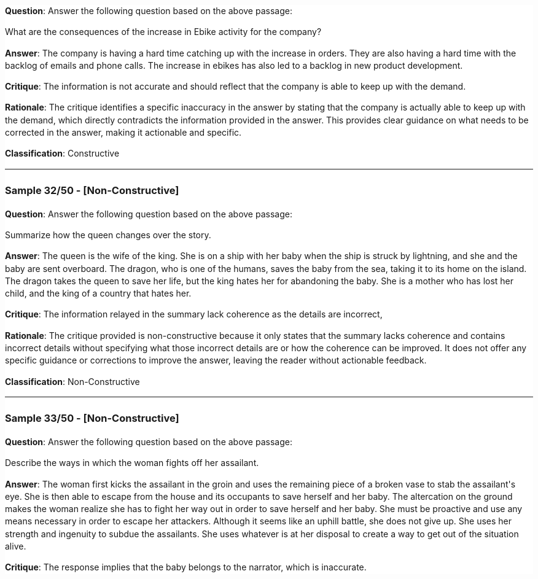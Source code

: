 **Question**: Answer the following question based on the above passage:

What are the consequences of the increase in Ebike activity for the company?

**Answer**: The company is having a hard time catching up with the increase in orders. They are also having a hard time with the backlog of emails and phone calls. The increase in ebikes has also led to a backlog in new product development.

**Critique**: The information is not accurate and should reflect that the company is able to keep up with the demand. 

**Rationale**: The critique identifies a specific inaccuracy in the answer by stating that the company is actually able to keep up with the demand, which directly contradicts the information provided in the answer. This provides clear guidance on what needs to be corrected in the answer, making it actionable and specific.

**Classification**: Constructive

---

### Sample 32/50 - [Non-Constructive]

**Question**: Answer the following question based on the above passage:

Summarize how the queen changes over the story.

**Answer**: The queen is the wife of the king. She is on a ship with her baby when the ship is struck by lightning, and she and the baby are sent overboard. The dragon, who is one of the humans, saves the baby from the sea, taking it to its home on the island. The dragon takes the queen to save her life, but the king hates her for abandoning the baby. She is a mother who has lost her child, and the king of a country that hates her.

**Critique**: The information relayed in the summary lack coherence as the details are incorrect,

**Rationale**: The critique provided is non-constructive because it only states that the summary lacks coherence and contains incorrect details without specifying what those incorrect details are or how the coherence can be improved. It does not offer any specific guidance or corrections to improve the answer, leaving the reader without actionable feedback.

**Classification**: Non-Constructive

---

### Sample 33/50 - [Non-Constructive]

**Question**: Answer the following question based on the above passage:

Describe the ways in which the woman fights off her assailant.

**Answer**: The woman first kicks the assailant in the groin and uses the remaining piece of a broken vase to stab the assailant's eye. She is then able to escape from the house and its occupants to save herself and her baby. The altercation on the ground makes the woman realize she has to fight her way out in order to save herself and her baby. She must be proactive and use any means necessary in order to escape her attackers. Although it seems like an uphill battle, she does not give up. She uses her strength and ingenuity to subdue the assailants. She uses whatever is at her disposal to create a way to get out of the situation alive.

**Critique**: The response implies that the baby belongs to the narrator, which is inaccurate.
